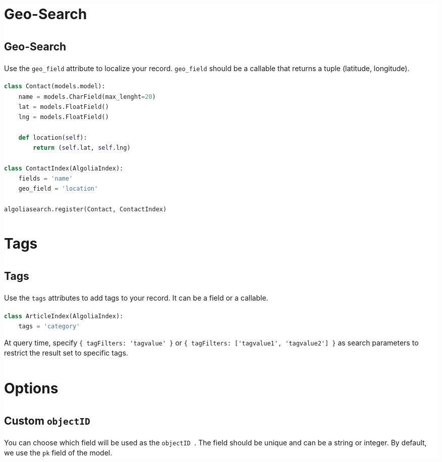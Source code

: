 

# Geo-Search



## Geo-Search

Use the `geo_field` attribute to localize your record. `geo_field` should be a callable that returns a tuple (latitude, longitude).

```python
class Contact(models.model):
    name = models.CharField(max_lenght=20)
    lat = models.FloatField()
    lng = models.FloatField()

    def location(self):
        return (self.lat, self.lng)

class ContactIndex(AlgoliaIndex):
    fields = 'name'
    geo_field = 'location'

algoliasearch.register(Contact, ContactIndex)
```



# Tags



## Tags

Use the `tags` attributes to add tags to your record. It can be a field or a callable.

```python
class ArticleIndex(AlgoliaIndex):
    tags = 'category'
```

At query time, specify `{ tagFilters: 'tagvalue' }` or `{ tagFilters: ['tagvalue1', 'tagvalue2'] }` as search parameters to restrict the result set to specific tags.



# Options



## Custom `objectID`

You can choose which field will be used as the `objectID `. The field should be unique and can
    be a string or integer. By default, we use the `pk` field of the model.
